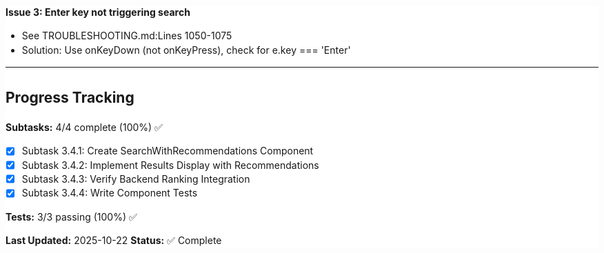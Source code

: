 **Issue 3: Enter key not triggering search**
- See TROUBLESHOOTING.md:Lines 1050-1075
- Solution: Use onKeyDown (not onKeyPress), check for e.key === 'Enter'

---

## Progress Tracking

**Subtasks:** 4/4 complete (100%) ✅

- [x] Subtask 3.4.1: Create SearchWithRecommendations Component
- [x] Subtask 3.4.2: Implement Results Display with Recommendations
- [x] Subtask 3.4.3: Verify Backend Ranking Integration
- [x] Subtask 3.4.4: Write Component Tests

**Tests:** 3/3 passing (100%) ✅

**Last Updated:** 2025-10-22
**Status:** ✅ Complete
